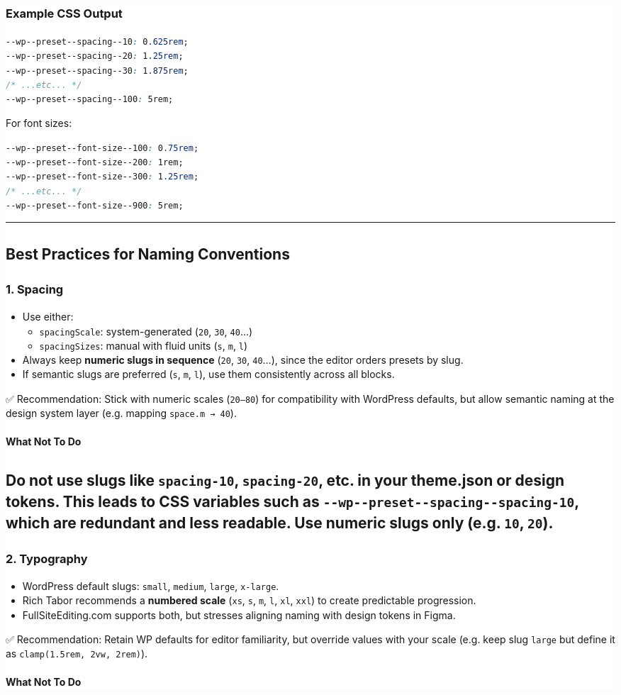### Example CSS Output

```css
--wp--preset--spacing--10: 0.625rem;
--wp--preset--spacing--20: 1.25rem;
--wp--preset--spacing--30: 1.875rem;
/* ...etc... */
--wp--preset--spacing--100: 5rem;
```

For font sizes:

```css
--wp--preset--font-size--100: 0.75rem;
--wp--preset--font-size--200: 1rem;
--wp--preset--font-size--300: 1.25rem;
/* ...etc... */
--wp--preset--font-size--900: 5rem;
```

---

## Best Practices for Naming Conventions

### 1. **Spacing**
- Use either:
  - `spacingScale`: system-generated (`20`, `30`, `40`…)  
  - `spacingSizes`: manual with fluid units (`s`, `m`, `l`)  
- Always keep **numeric slugs in sequence** (`20`, `30`, `40`…), since the editor orders presets by slug.  
- If semantic slugs are preferred (`s`, `m`, `l`), use them consistently across all blocks.

✅ Recommendation: Stick with numeric scales (`20–80`) for compatibility with WordPress defaults, but allow semantic naming at the design system layer (e.g. mapping `space.m → 40`).

#### What Not To Do

Do not use slugs like `spacing-10`, `spacing-20`, etc. in your theme.json or design tokens. This leads to CSS variables such as `--wp--preset--spacing--spacing-10`, which are redundant and less readable. Use numeric slugs only (e.g. `10`, `20`).
---

### 2. **Typography**
- WordPress default slugs: `small`, `medium`, `large`, `x-large`.  
- Rich Tabor recommends a **numbered scale** (`xs`, `s`, `m`, `l`, `xl`, `xxl`) to create predictable progression.  
- FullSiteEditing.com supports both, but stresses aligning naming with design tokens in Figma.

✅ Recommendation: Retain WP defaults for editor familiarity, but override values with your scale (e.g. keep slug `large` but define it as `clamp(1.5rem, 2vw, 2rem)`).

#### What Not To Do
